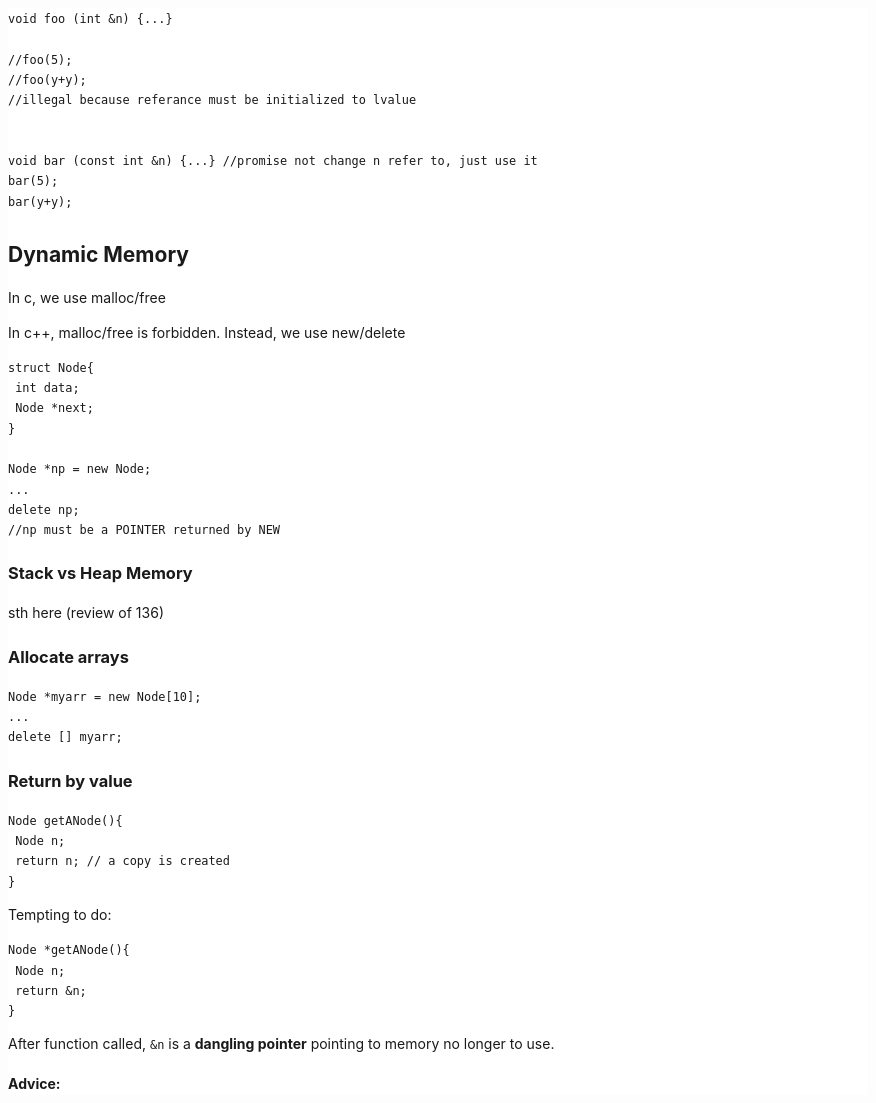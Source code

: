 	void foo (int &n) {...}

	//foo(5);
	//foo(y+y);
	//illegal because referance must be initialized to lvalue


	void bar (const int &n) {...} //promise not change n refer to, just use it
	bar(5);
	bar(y+y);


## Dynamic Memory

In c, we use malloc/free

In c++, malloc/free is forbidden. Instead, we use new/delete

	struct Node{
	 int data;
	 Node *next;
	}

	Node *np = new Node;
	...
	delete np; 
	//np must be a POINTER returned by NEW

### Stack vs Heap Memory ###

sth here (review of 136)

### Allocate arrays

	Node *myarr = new Node[10];
	...
	delete [] myarr;

### Return by value

	Node getANode(){
	 Node n;
	 return n; // a copy is created
	}

Tempting to do:

	Node *getANode(){
	 Node n;
	 return &n;
	}

After function called, `&n` is a **dangling pointer** pointing to memory no longer to use.

#### Advice: 
